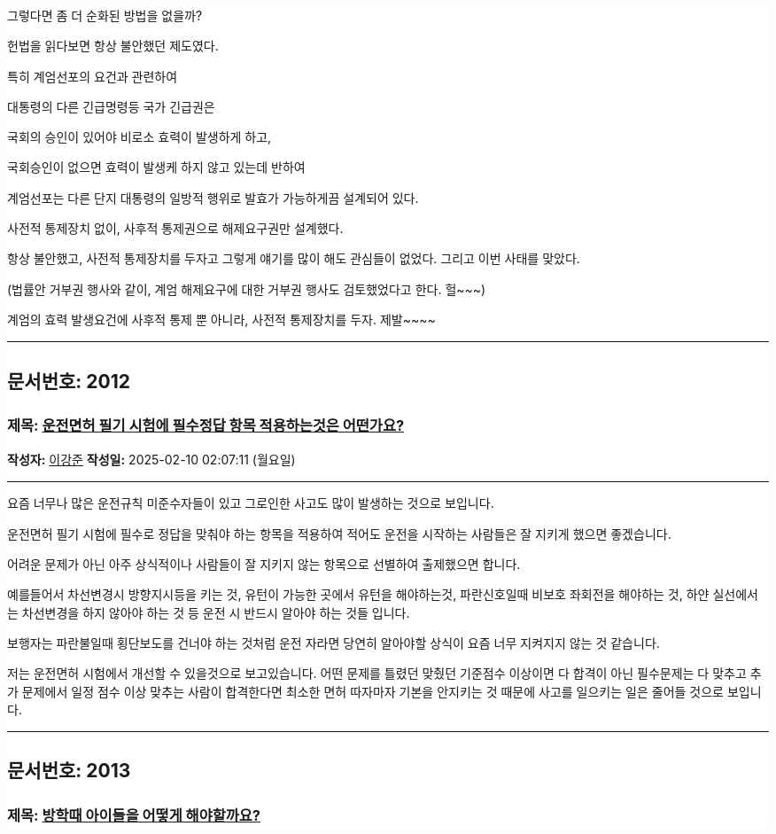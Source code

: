그렇다면 좀 더 순화된 방법을 없을까?

헌법을 읽다보면 항상 불안했던 제도였다.

특히 계엄선포의 요건과 관련하여

대통령의 다른 긴급명령등 국가 긴급권은

국회의 승인이 있어야 비로소 효력이 발생하게 하고,

국회승인이 없으면 효력이 발생케 하지 않고 있는데 반하여

계엄선포는 다른 단지 대통령의 일방적 행위로 발효가 가능하게끔 설계되어 있다.

사전적 통제장치 없이, 사후적 통제권으로 해제요구권만 설계했다.

항상 불안했고, 사전적 통제장치를 두자고 그렇게 얘기를 많이 해도 관심들이 없었다. 그리고 이번 사태를 맞았다.

(법률안 거부권 행사와 같이, 계엄 해제요구에 대한 거부권 행사도 검토했었다고 한다. 헐~~~)

계엄의 효력 발생요건에 사후적 통제 뿐 아니라, 사전적 통제장치를 두자. 제발~~~~

---





## 문서번호: 2012

### 제목: [운전면허 필기 시험에 필수정답 항목 적용하는것은 어떤가요?](https://q4all.kr/redirect/detail/9270c503-278e-4a58-b85b-b1aadd2adc3e)

**작성자:** [이강준](https://q4all.kr/user/profile/2960)
**작성일:** 2025-02-10 02:07:11 (월요일)

---

요즘 너무나 많은 운전규칙 미준수자들이 있고 그로인한 사고도 많이 발생하는 것으로 보입니다.

운전면허 필기 시험에 필수로 정답을 맞춰야 하는 항목을 적용하여 적어도 운전을 시작하는 사람들은 잘 지키게 했으면 좋겠습니다.

어려운 문제가 아닌 아주 상식적이나 사람들이 잘 지키지 않는 항목으로 선별하여 출제했으면 합니다.

예를들어서 차선변경시 방향지시등을 키는 것, 유턴이 가능한 곳에서 유턴을 해야하는것, 파란신호일때 비보호 좌회전을 해야하는 것, 하얀 실선에서는 차선변경을 하지 않아야 하는 것 등 운전 시 반드시 알아야 하는 것들 입니다.

보행자는 파란불일때 횡단보도를 건너야 하는 것처럼 운전 자라면 당연히 알아야할 상식이 요즘 너무 지켜지지 않는 것 같습니다.

저는 운전면허 시험에서 개선할 수 있을것으로 보고있습니다. 어떤 문제를 틀렸던 맞췄던 기준점수 이상이면 다 합격이 아닌 필수문제는 다 맞추고 추가 문제에서 일정 점수 이상 맞추는 사람이 합격한다면 최소한 면허 따자마자 기본을 안지키는 것 때문에 사고를 일으키는 일은 줄어들 것으로 보입니다.

---





## 문서번호: 2013

### 제목: [방학때 아이들을 어떻게 해야할까요?](https://q4all.kr/redirect/detail/295fb315-5000-4ff6-87de-435f7a6b6b51)
